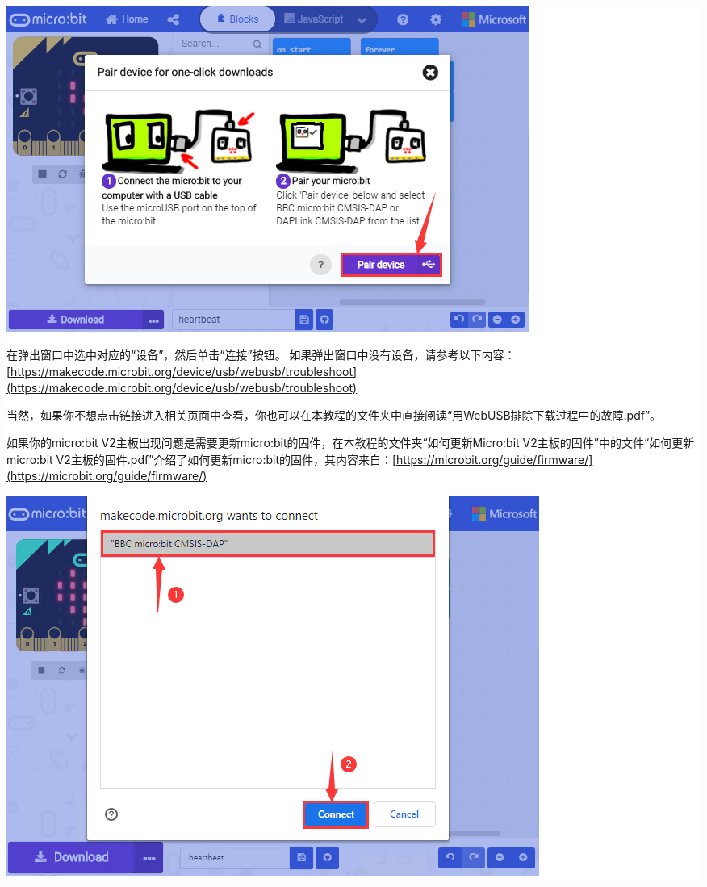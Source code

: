 ![](media/0ffb7eb2548a11eab42ce54b86529dbe.png)

在弹出窗口中选中对应的“设备”，然后单击“连接”按钮。
如果弹出窗口中没有设备，请参考以下内容：[https://makecode.microbit.org/device/usb/webusb/troubleshoot](https://makecode.microbit.org/device/usb/webusb/troubleshoot)

当然，如果你不想点击链接进入相关页面中查看，你也可以在本教程的文件夹中直接阅读“用WebUSB排除下载过程中的故障.pdf”。

如果你的micro:bit V2主板出现问题是需要更新micro:bit的固件，在本教程的文件夹“如何更新Micro:bit V2主板的固件”中的文件“如何更新micro:bit V2主板的固件.pdf”介绍了如何更新micro:bit的固件，其内容来自：[https://microbit.org/guide/firmware/](https://microbit.org/guide/firmware/)

![](media/79c7ba65a4537c456f6af6e437daa4f2.png)
